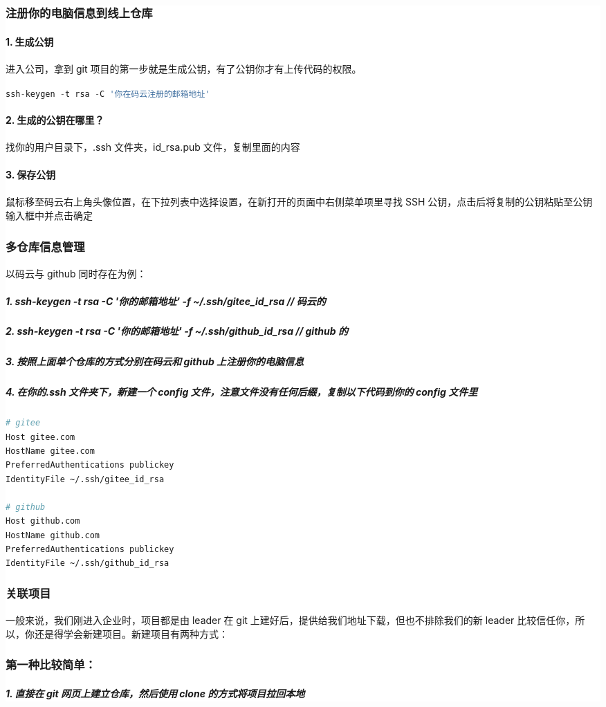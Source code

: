 ### 注册你的电脑信息到线上仓库

#### 1. 生成公钥

进入公司，拿到 git 项目的第一步就是生成公钥，有了公钥你才有上传代码的权限。

```javascript
ssh-keygen -t rsa -C '你在码云注册的邮箱地址'
```

#### 2. 生成的公钥在哪里？

找你的用户目录下，.ssh 文件夹，id_rsa.pub 文件，复制里面的内容

#### 3. 保存公钥

鼠标移至码云右上角头像位置，在下拉列表中选择设置，在新打开的页面中右侧菜单项里寻找 SSH 公钥，点击后将复制的公钥粘贴至公钥输入框中并点击确定

### 多仓库信息管理

以码云与 github 同时存在为例：

##### 1. ssh-keygen -t rsa -C '你的邮箱地址' -f ~/.ssh/gitee_id_rsa // 码云的

##### 2. ssh-keygen -t rsa -C '你的邮箱地址' -f ~/.ssh/github_id_rsa // github 的

##### 3. 按照上面单个仓库的方式分别在码云和 github 上注册你的电脑信息

##### 4. 在你的.ssh 文件夹下，新建一个 config 文件，注意文件没有任何后缀，复制以下代码到你的 config 文件里

```bash
# gitee
Host gitee.com
HostName gitee.com
PreferredAuthentications publickey
IdentityFile ~/.ssh/gitee_id_rsa

# github
Host github.com
HostName github.com
PreferredAuthentications publickey
IdentityFile ~/.ssh/github_id_rsa
```

### 关联项目

一般来说，我们刚进入企业时，项目都是由 leader 在 git 上建好后，提供给我们地址下载，但也不排除我们的新 leader 比较信任你，所以，你还是得学会新建项目。新建项目有两种方式：

### 第一种比较简单：

##### 1. 直接在 git 网页上建立仓库，然后使用 clone 的方式将项目拉回本地
